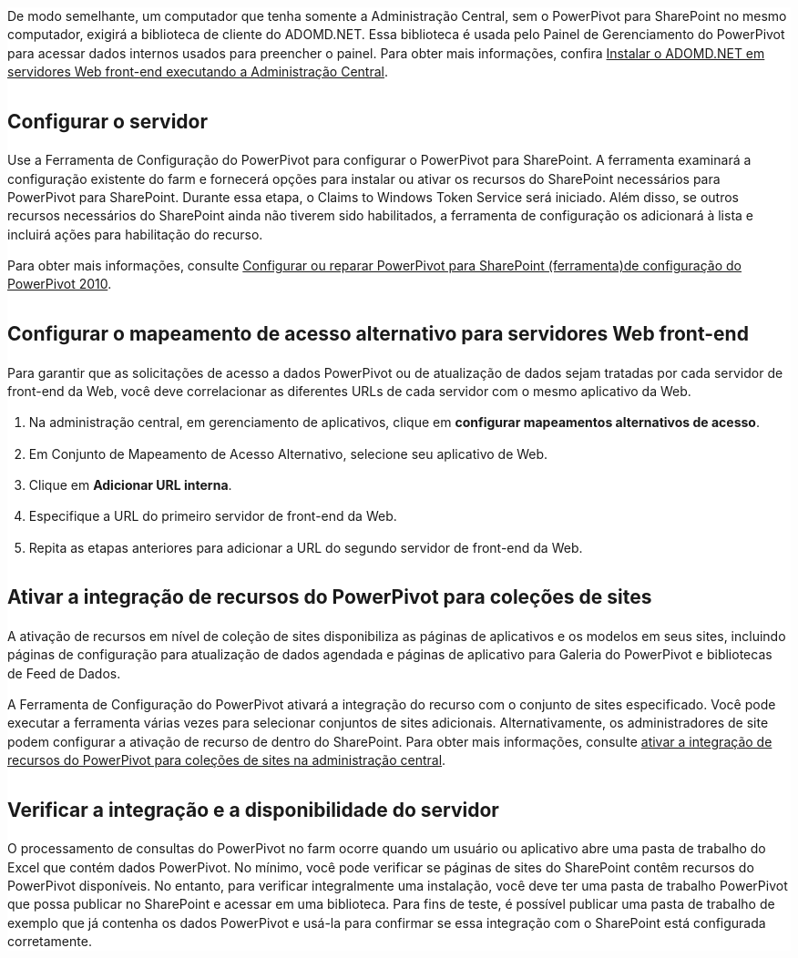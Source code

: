  De modo semelhante, um computador que tenha somente a Administração Central, sem o PowerPivot para SharePoint no mesmo computador, exigirá a biblioteca de cliente do ADOMD.NET. Essa biblioteca é usada pelo Painel de Gerenciamento do PowerPivot para acessar dados internos usados para preencher o painel. Para obter mais informações, confira [Instalar o ADOMD.NET em servidores Web front-end executando a Administração Central](../../../2014/sql-server/install/install-adomd-net-on-web-front-end-servers-running-central-administration.md).  
  
##  <a name="configsrvr"></a>Configurar o servidor  
 Use a Ferramenta de Configuração do PowerPivot para configurar o PowerPivot para SharePoint. A ferramenta examinará a configuração existente do farm e fornecerá opções para instalar ou ativar os recursos do SharePoint necessários para PowerPivot para SharePoint. Durante essa etapa, o Claims to Windows Token Service será iniciado. Além disso, se outros recursos necessários do SharePoint ainda não tiverem sido habilitados, a ferramenta de configuração os adicionará à lista e incluirá ações para habilitação do recurso.  
  
 Para obter mais informações, consulte [Configurar ou reparar PowerPivot para SharePoint &#40;ferramenta&#41;de configuração do PowerPivot 2010](../../../2014/analysis-services/configure-repair-powerpivot-sharepoint-2010.md).  
  
##  <a name="AAM"></a>Configurar o mapeamento de acesso alternativo para servidores Web front-end  
 Para garantir que as solicitações de acesso a dados PowerPivot ou de atualização de dados sejam tratadas por cada servidor de front-end da Web, você deve correlacionar as diferentes URLs de cada servidor com o mesmo aplicativo da Web.  
  
1.  Na administração central, em gerenciamento de aplicativos, clique em **configurar mapeamentos alternativos de acesso**.  
  
2.  Em Conjunto de Mapeamento de Acesso Alternativo, selecione seu aplicativo de Web.  
  
3.  Clique em **Adicionar URL interna**.  
  
4.  Especifique a URL do primeiro servidor de front-end da Web.  
  
5.  Repita as etapas anteriores para adicionar a URL do segundo servidor de front-end da Web.  
  
##  <a name="activatePP"></a>Ativar a integração de recursos do PowerPivot para coleções de sites  
 A ativação de recursos em nível de coleção de sites disponibiliza as páginas de aplicativos e os modelos em seus sites, incluindo páginas de configuração para atualização de dados agendada e páginas de aplicativo para Galeria do PowerPivot e bibliotecas de Feed de Dados.  
  
 A Ferramenta de Configuração do PowerPivot ativará a integração do recurso com o conjunto de sites especificado. Você pode executar a ferramenta várias vezes para selecionar conjuntos de sites adicionais. Alternativamente, os administradores de site podem configurar a ativação de recurso de dentro do SharePoint. Para obter mais informações, consulte [ativar a integração de recursos do PowerPivot para coleções de sites na administração central](https://docs.microsoft.com/analysis-services/power-pivot-sharepoint/activate-power-pivot-integration-for-site-collections-in-ca).  
  
##  <a name="verify"></a>Verificar a integração e a disponibilidade do servidor  
 O processamento de consultas do PowerPivot no farm ocorre quando um usuário ou aplicativo abre uma pasta de trabalho do Excel que contém dados PowerPivot. No mínimo, você pode verificar se páginas de sites do SharePoint contêm recursos do PowerPivot disponíveis. No entanto, para verificar integralmente uma instalação, você deve ter uma pasta de trabalho PowerPivot que possa publicar no SharePoint e acessar em uma biblioteca. Para fins de teste, é possível publicar uma pasta de trabalho de exemplo que já contenha os dados PowerPivot e usá-la para confirmar se essa integração com o SharePoint está configurada corretamente.  
  